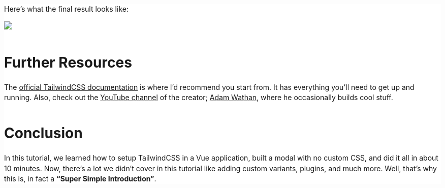 Here’s what the final result looks like:

![](https://paper-attachments.dropbox.com/s_40F9F42BE9CFC15F1C8DE01CE1AFB6209703713AD2DDDD525B8740C01F93C48D_1588303618491_image.png)

# Further Resources

The [official TailwindCSS documentation](https://tailwindcss.com/) is where I’d recommend you start from. It has everything you’ll need to get up and running. Also, check out the [YouTube channel](https://www.youtube.com/channel/UCy1H38XrN7hi7wHSClfXPqQ) of the creator; [Adam Wathan](https://adamwathan.me/), where he occasionally builds cool stuff.

# Conclusion

In this tutorial, we learned how to setup TailwindCSS in a Vue application, built a modal with no custom CSS, and did it all in about 10 minutes. Now, there’s a lot we didn’t cover in this tutorial like adding custom variants, plugins, and much more. Well, that’s why this is, in fact a **“Super Simple Introduction”**.
